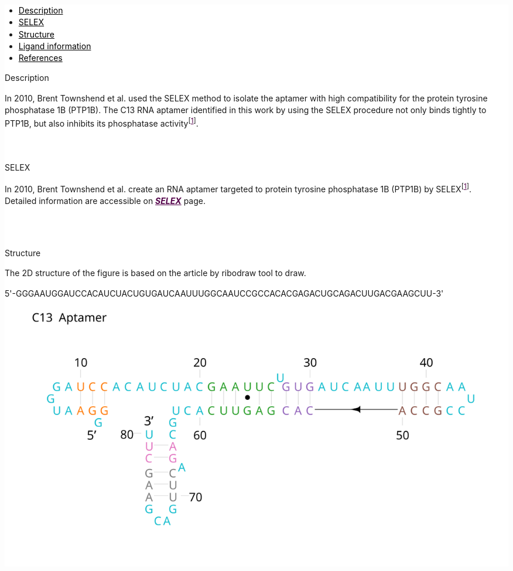 <div class="side-nav">
<ul>
    <div class="side-nav-item"><li><a href="#description" style="color: #000000;">Description</a></li></div>
    <div class="side-nav-item"><li><a href="#SELEX" style="color: #000000;">SELEX</a></li></div>
    <div class="side-nav-item"><li><a href="#Structure" style="color: #000000;">Structure</a></li></div>
    <div class="side-nav-item"><li><a href="#ligand-recognition" style="color: #000000;">Ligand information</a></li></div>
    <div class="side-nav-item"><li><a href="#references" style="color: #000000;">References</a></li></div>
    </ul>
</div>



<font><p class="header_box" id="description">Description</p></font>
<font>In 2010, Brent Townshend et al. used the SELEX method to isolate the aptamer with high compatibility for the protein tyrosine phosphatase 1B (PTP1B). The C13 RNA aptamer identified in this work by using the SELEX procedure not only binds tightly to PTP1B, but also inhibits its phosphatase activity<sup>[<a href="#ref1" style="color:#520049">1</a>]</sup>.<br></font>
<br>
<br>


<p class="header_box" id="SELEX">SELEX</p>
<p>In 2010, Brent Townshend et al. create an RNA aptamer targeted to protein tyrosine phosphatase 1B (PTP1B) by SELEX<sup>[<a href="#ref1" style="color:#520049">1</a>]</sup>.<br>
Detailed information are accessible on <a href="{{ site.url }}{{ site.baseurl }}/SELEX" target="_blank" style="color:#520049"><b><i>SELEX</i></b></a> page.</p>
<br>
<br>


<p class="header_box" id="Structure">Structure</p>
<font>The 2D structure of the figure is based on the article by ribodraw tool to draw.<br></font>
<font><p>5'-GGGAAUGGAUCCACAUCUACUGUGAUCAAUUUGGCAAUCCGCCACACGAGACUGCAGACUUGACGAAGCUU-3'</p></font>
<img src="/images/2D/PTP1B_aptamer_2D.svg" alt="drawing" style="width:800px;display:block;margin:0 auto;border-radius:0;" class="img-responsive">
<div style="display: flex; justify-content: center;"></div>
<br>
<br>
